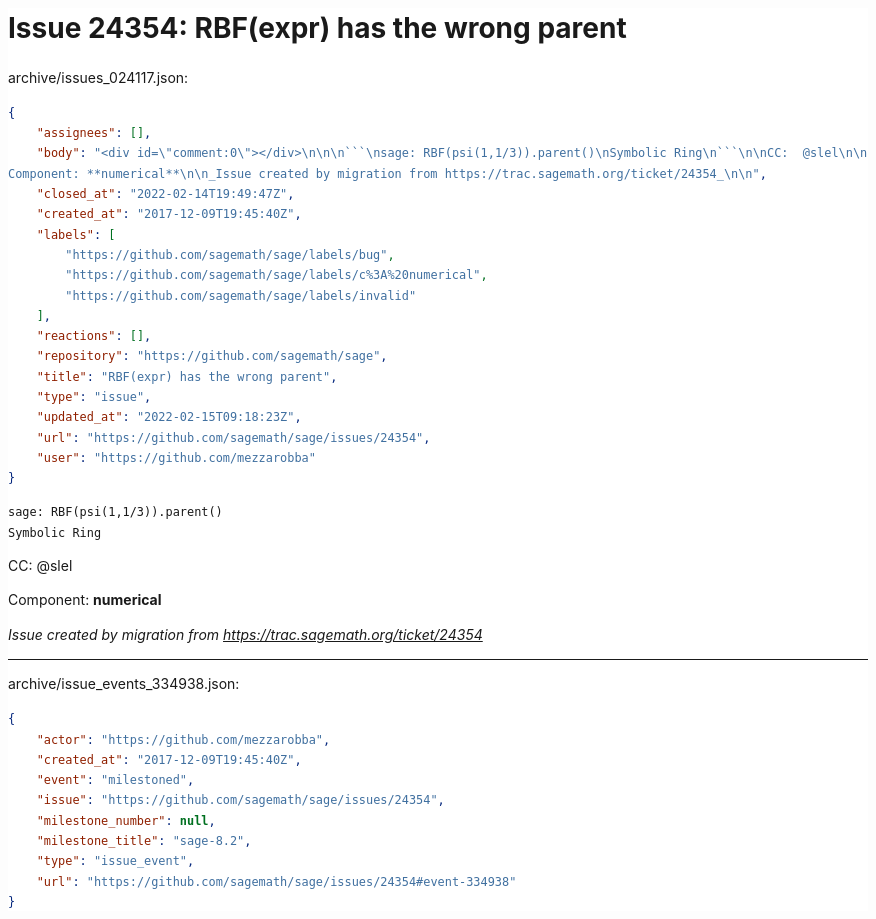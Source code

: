 # Issue 24354: RBF(expr) has the wrong parent

archive/issues_024117.json:
```json
{
    "assignees": [],
    "body": "<div id=\"comment:0\"></div>\n\n\n```\nsage: RBF(psi(1,1/3)).parent()\nSymbolic Ring\n```\n\nCC:  @slel\n\nComponent: **numerical**\n\n_Issue created by migration from https://trac.sagemath.org/ticket/24354_\n\n",
    "closed_at": "2022-02-14T19:49:47Z",
    "created_at": "2017-12-09T19:45:40Z",
    "labels": [
        "https://github.com/sagemath/sage/labels/bug",
        "https://github.com/sagemath/sage/labels/c%3A%20numerical",
        "https://github.com/sagemath/sage/labels/invalid"
    ],
    "reactions": [],
    "repository": "https://github.com/sagemath/sage",
    "title": "RBF(expr) has the wrong parent",
    "type": "issue",
    "updated_at": "2022-02-15T09:18:23Z",
    "url": "https://github.com/sagemath/sage/issues/24354",
    "user": "https://github.com/mezzarobba"
}
```
<div id="comment:0"></div>


```
sage: RBF(psi(1,1/3)).parent()
Symbolic Ring
```

CC:  @slel

Component: **numerical**

_Issue created by migration from https://trac.sagemath.org/ticket/24354_





---

archive/issue_events_334938.json:
```json
{
    "actor": "https://github.com/mezzarobba",
    "created_at": "2017-12-09T19:45:40Z",
    "event": "milestoned",
    "issue": "https://github.com/sagemath/sage/issues/24354",
    "milestone_number": null,
    "milestone_title": "sage-8.2",
    "type": "issue_event",
    "url": "https://github.com/sagemath/sage/issues/24354#event-334938"
}
```
